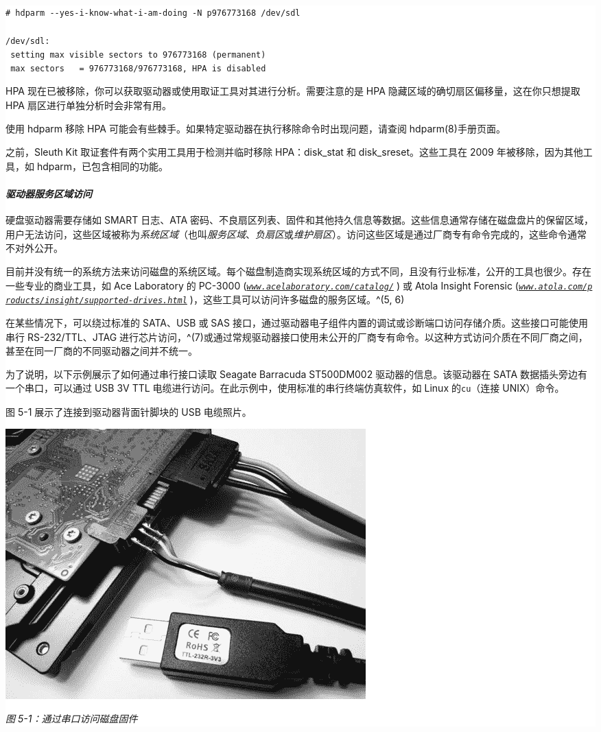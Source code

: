 ```
# hdparm --yes-i-know-what-i-am-doing -N p976773168 /dev/sdl

/dev/sdl:
 setting max visible sectors to 976773168 (permanent)
 max sectors   = 976773168/976773168, HPA is disabled
```

HPA 现在已被移除，你可以获取驱动器或使用取证工具对其进行分析。需要注意的是 HPA 隐藏区域的确切扇区偏移量，这在你只想提取 HPA 扇区进行单独分析时会非常有用。

使用 hdparm 移除 HPA 可能会有些棘手。如果特定驱动器在执行移除命令时出现问题，请查阅 hdparm(8)手册页面。

之前，Sleuth Kit 取证套件有两个实用工具用于检测并临时移除 HPA：disk_stat 和 disk_sreset。这些工具在 2009 年被移除，因为其他工具，如 hdparm，已包含相同的功能。

#### ***驱动器服务区域访问***

硬盘驱动器需要存储如 SMART 日志、ATA 密码、不良扇区列表、固件和其他持久信息等数据。这些信息通常存储在磁盘盘片的保留区域，用户无法访问，这些区域被称为*系统区域*（也叫*服务区域*、*负扇区*或*维护扇区*）。访问这些区域是通过厂商专有命令完成的，这些命令通常不对外公开。

目前并没有统一的系统方法来访问磁盘的系统区域。每个磁盘制造商实现系统区域的方式不同，且没有行业标准，公开的工具也很少。存在一些专业的商业工具，如 Ace Laboratory 的 PC-3000 (*[`www.acelaboratory.com/catalog/`](http://www.acelaboratory.com/catalog/)* ) 或 Atola Insight Forensic (*[`www.atola.com/products/insight/supported-drives.html`](http://www.atola.com/products/insight/supported-drives.html)* )，这些工具可以访问许多磁盘的服务区域。^(5, 6)

在某些情况下，可以绕过标准的 SATA、USB 或 SAS 接口，通过驱动器电子组件内置的调试或诊断端口访问存储介质。这些接口可能使用串行 RS-232/TTL、JTAG 进行芯片访问，^(7)或通过常规驱动器接口使用未公开的厂商专有命令。以这种方式访问介质在不同厂商之间，甚至在同一厂商的不同驱动器之间并不统一。

为了说明，以下示例展示了如何通过串行接口读取 Seagate Barracuda ST500DM002 驱动器的信息。该驱动器在 SATA 数据插头旁边有一个串口，可以通过 USB 3V TTL 电缆进行访问。在此示例中，使用标准的串行终端仿真软件，如 Linux 的`cu`（连接 UNIX）命令。

图 5-1 展示了连接到驱动器背面针脚块的 USB 电缆照片。

![image](img/f05-01.jpg)

*图 5-1：通过串口访问磁盘固件*
